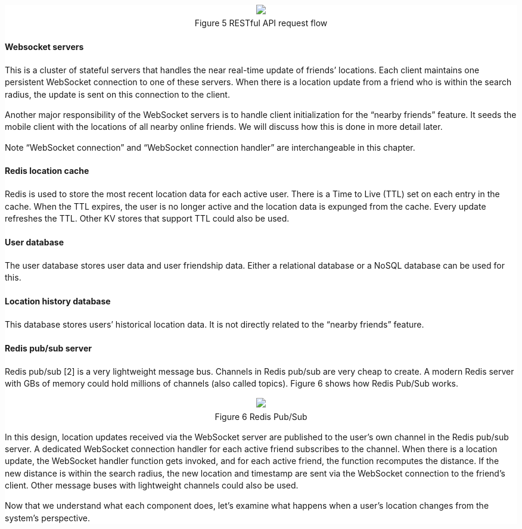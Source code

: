 <div align='center'>
	<img width='700px' src='/img/sd/sd-c18-f5.svg' />
	<figcaption>Figure 5 RESTful API request flow</figcaption>
</div>

#### Websocket servers

This is a cluster of stateful servers that handles the near real-time update of friends’ locations. Each client maintains one persistent WebSocket connection to one of these servers. When there is a location update from a friend who is within the search radius, the update is sent on this connection to the client.

Another major responsibility of the WebSocket servers is to handle client initialization for the “nearby friends” feature. It seeds the mobile client with the locations of all nearby online friends. We will discuss how this is done in more detail later.

Note “WebSocket connection” and “WebSocket connection handler” are interchangeable in this chapter.

#### Redis location cache

Redis is used to store the most recent location data for each active user. There is a Time to Live (TTL) set on each entry in the cache. When the TTL expires, the user is no longer active and the location data is expunged from the cache. Every update refreshes the TTL. Other KV stores that support TTL could also be used.

#### User database

The user database stores user data and user friendship data. Either a relational database or a NoSQL database can be used for this.

#### Location history database

This database stores users’ historical location data. It is not directly related to the “nearby friends” feature.

#### Redis pub/sub server

Redis pub/sub [2] is a very lightweight message bus. Channels in Redis pub/sub are very cheap to create. A modern Redis server with GBs of memory could hold millions of channels (also called topics). Figure 6 shows how Redis Pub/Sub works.

<div align='center'>
	<img width='700px' src='/img/sd/sd-c18-f6.svg' />
	<figcaption>Figure 6 Redis Pub/Sub</figcaption>
</div>

In this design, location updates received via the WebSocket server are published to the user’s own channel in the Redis pub/sub server. A dedicated WebSocket connection handler for each active friend subscribes to the channel. When there is a location update, the WebSocket handler function gets invoked, and for each active friend, the function recomputes the distance. If the new distance is within the search radius, the new location and timestamp are sent via the WebSocket connection to the friend’s client. Other message buses with lightweight channels could also be used.

Now that we understand what each component does, let’s examine what happens when a user’s location changes from the system’s perspective.
